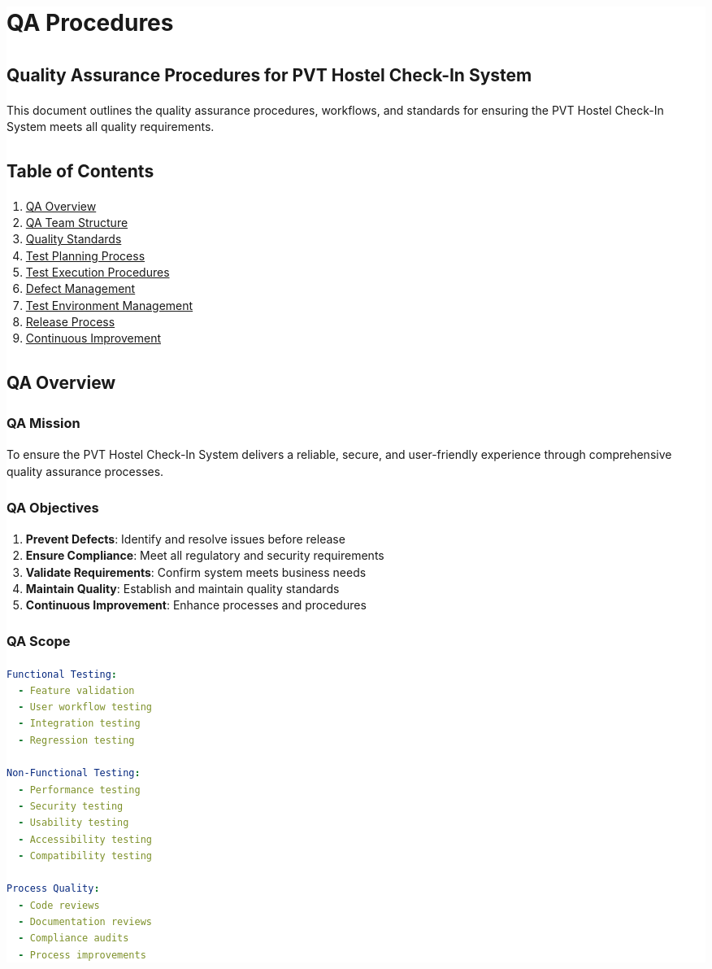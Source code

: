 # QA Procedures

## Quality Assurance Procedures for PVT Hostel Check-In System

This document outlines the quality assurance procedures, workflows, and standards for ensuring the PVT Hostel Check-In System meets all quality requirements.

## Table of Contents

1. [QA Overview](#qa-overview)
2. [QA Team Structure](#qa-team-structure)
3. [Quality Standards](#quality-standards)
4. [Test Planning Process](#test-planning-process)
5. [Test Execution Procedures](#test-execution-procedures)
6. [Defect Management](#defect-management)
7. [Test Environment Management](#test-environment-management)
8. [Release Process](#release-process)
9. [Continuous Improvement](#continuous-improvement)

## QA Overview

### QA Mission
To ensure the PVT Hostel Check-In System delivers a reliable, secure, and user-friendly experience through comprehensive quality assurance processes.

### QA Objectives
1. **Prevent Defects**: Identify and resolve issues before release
2. **Ensure Compliance**: Meet all regulatory and security requirements
3. **Validate Requirements**: Confirm system meets business needs
4. **Maintain Quality**: Establish and maintain quality standards
5. **Continuous Improvement**: Enhance processes and procedures

### QA Scope
```yaml
Functional Testing:
  - Feature validation
  - User workflow testing
  - Integration testing
  - Regression testing
  
Non-Functional Testing:
  - Performance testing
  - Security testing
  - Usability testing
  - Accessibility testing
  - Compatibility testing
  
Process Quality:
  - Code reviews
  - Documentation reviews
  - Compliance audits
  - Process improvements
```
